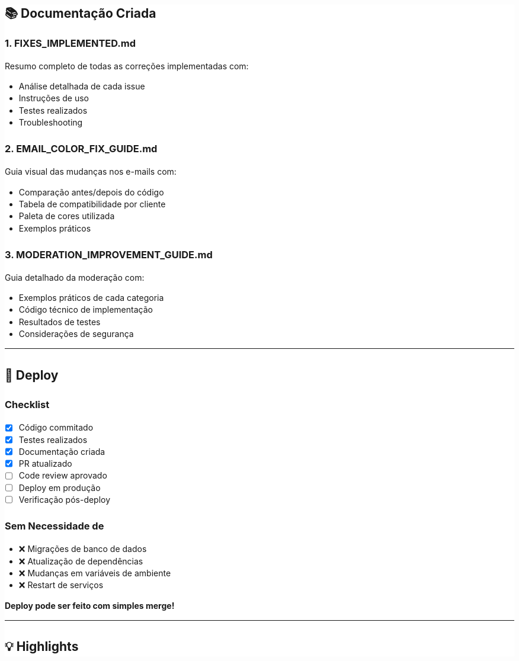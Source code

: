 
## 📚 Documentação Criada

### 1. FIXES_IMPLEMENTED.md
Resumo completo de todas as correções implementadas com:
- Análise detalhada de cada issue
- Instruções de uso
- Testes realizados
- Troubleshooting

### 2. EMAIL_COLOR_FIX_GUIDE.md
Guia visual das mudanças nos e-mails com:
- Comparação antes/depois do código
- Tabela de compatibilidade por cliente
- Paleta de cores utilizada
- Exemplos práticos

### 3. MODERATION_IMPROVEMENT_GUIDE.md
Guia detalhado da moderação com:
- Exemplos práticos de cada categoria
- Código técnico de implementação
- Resultados de testes
- Considerações de segurança

---

## 🚀 Deploy

### Checklist
- [x] Código commitado
- [x] Testes realizados
- [x] Documentação criada
- [x] PR atualizado
- [ ] Code review aprovado
- [ ] Deploy em produção
- [ ] Verificação pós-deploy

### Sem Necessidade de
- ❌ Migrações de banco de dados
- ❌ Atualização de dependências
- ❌ Mudanças em variáveis de ambiente
- ❌ Restart de serviços

**Deploy pode ser feito com simples merge!**

---

## 💡 Highlights
